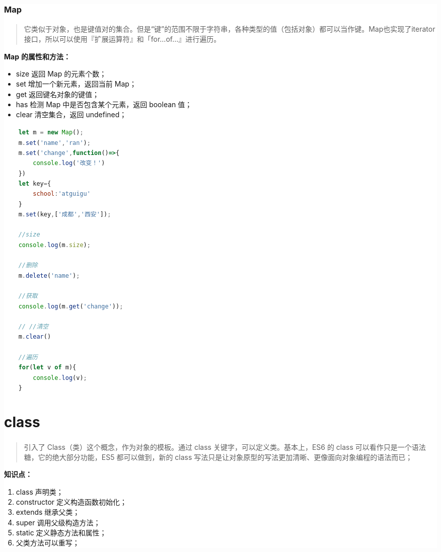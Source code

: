 

### Map

> 它类似于对象，也是键值对的集合。但是“键”的范围不限于字符串，各种类型的值（包括对象）都可以当作键。Map也实现了iterator接口，所以可以使用『扩展运算符』和「for…of…』进行遍历。

**Map** **的属性和方法：**

- size 返回 Map 的元素个数；
- set 增加一个新元素，返回当前 Map； 
- get 返回键名对象的键值；
- has 检测 Map 中是否包含某个元素，返回 boolean 值；
- clear 清空集合，返回 undefined；

```js
    let m = new Map();
    m.set('name','ran');
    m.set('change',function()=>{
        console.log('改变！')
    })
    let key={
        school:'atguigu'
    }
    m.set(key,['成都','西安']);

    //size
    console.log(m.size);

    //删除
    m.delete('name');

    //获取
    console.log(m.get('change'));

    // //清空
    m.clear()

    //遍历
    for(let v of m){
        console.log(v);
    }
```





# class 

> 引入了 Class（类）这个概念，作为对象的模板。通过 class 关键字，可以定义类。基本上，ES6 的 class 可以看作只是一个语法糖，它的绝大部分功能，ES5 都可以做到，新的 class 写法只是让对象原型的写法更加清晰、更像面向对象编程的语法而已；

**知识点：**

1. class 声明类；
2. constructor 定义构造函数初始化；
3. extends 继承父类；
4. super 调用父级构造方法；
5. static 定义静态方法和属性；
6. 父类方法可以重写；
